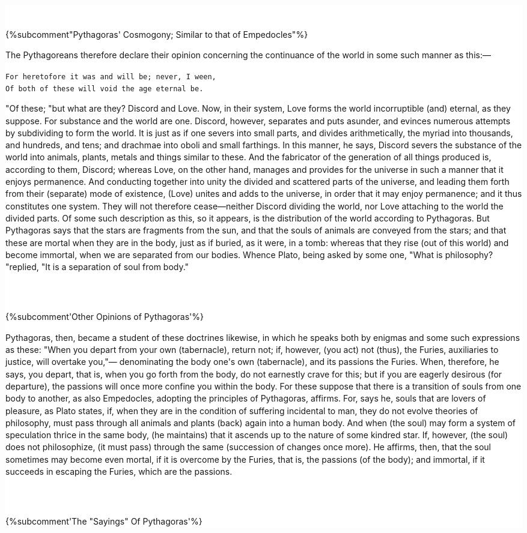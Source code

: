 ### &nbsp;

{%subcomment"Pythagoras' Cosmogony; Similar to that of Empedocles"%}

The Pythagoreans therefore declare their opinion concerning the continuance of the world in some such manner as this:—

    For heretofore it was and will be; never, I ween,
    Of both of these will void the age eternal be. 

"Of these; "but what are they? Discord and Love. Now, in their system, Love forms the world incorruptible (and) eternal, as they suppose. For substance and the world are one. Discord, however, separates and puts asunder, and evinces numerous attempts by subdividing to form the world. It is just as if one severs into small parts, and divides arithmetically, the myriad into thousands, and hundreds, and tens; and drachmae into oboli and small farthings. In this manner, he says, Discord severs the substance of the world into animals, plants, metals and things similar to these. And the fabricator of the generation of all things produced is, according to them, Discord; whereas Love, on the other hand, manages and provides for the universe in such a manner that it enjoys permanence. And conducting together into unity the divided and scattered parts of the universe, and leading them forth from their (separate) mode of existence, (Love) unites and adds to the universe, in order that it may enjoy permanence; and it thus constitutes one system. They will not therefore cease—neither Discord dividing the world, nor Love attaching to the world the divided parts. Of some such description as this, so it appears, is the distribution of the world according to Pythagoras. But Pythagoras says that the stars are fragments from the sun, and that the souls of animals are conveyed from the stars; and that these are mortal when they are in the body, just as if buried, as it were, in a tomb: whereas that they rise (out of this world) and become immortal, when we are separated from our bodies. Whence Plato, being asked by some one, "What is philosophy? "replied, "It is a separation of soul from body."

### &nbsp;

{%subcomment'Other Opinions of Pythagoras'%}

Pythagoras, then, became a student of these doctrines likewise, in which he speaks both by enigmas and some such expressions as these: "When you depart from your own (tabernacle), return not; if, however, (you act) not (thus), the Furies, auxiliaries to justice, will overtake you,"— denominating the body one's own (tabernacle), and its passions the Furies. When, therefore, he says, you depart, that is, when you go forth from the body, do not earnestly crave for this; but if you are eagerly desirous (for departure), the passions will once more confine you within the body. For these suppose that there is a transition of souls from one body to another, as also Empedocles, adopting the principles of Pythagoras, affirms. For, says he, souls that are lovers of pleasure, as Plato states, if, when they are in the condition of suffering incidental to man, they do not evolve theories of philosophy, must pass through all animals and plants (back) again into a human body. And when (the soul) may form a system of speculation thrice in the same body, (he maintains) that it ascends up to the nature of some kindred star. If, however, (the soul) does not philosophize, (it must pass) through the same (succession of changes once more). He affirms, then, that the soul sometimes may become even mortal, if it is overcome by the Furies, that is, the passions (of the body); and immortal, if it succeeds in escaping the Furies, which are the passions.

### &nbsp;

{%subcomment'The "Sayings" Of Pythagoras'%}
